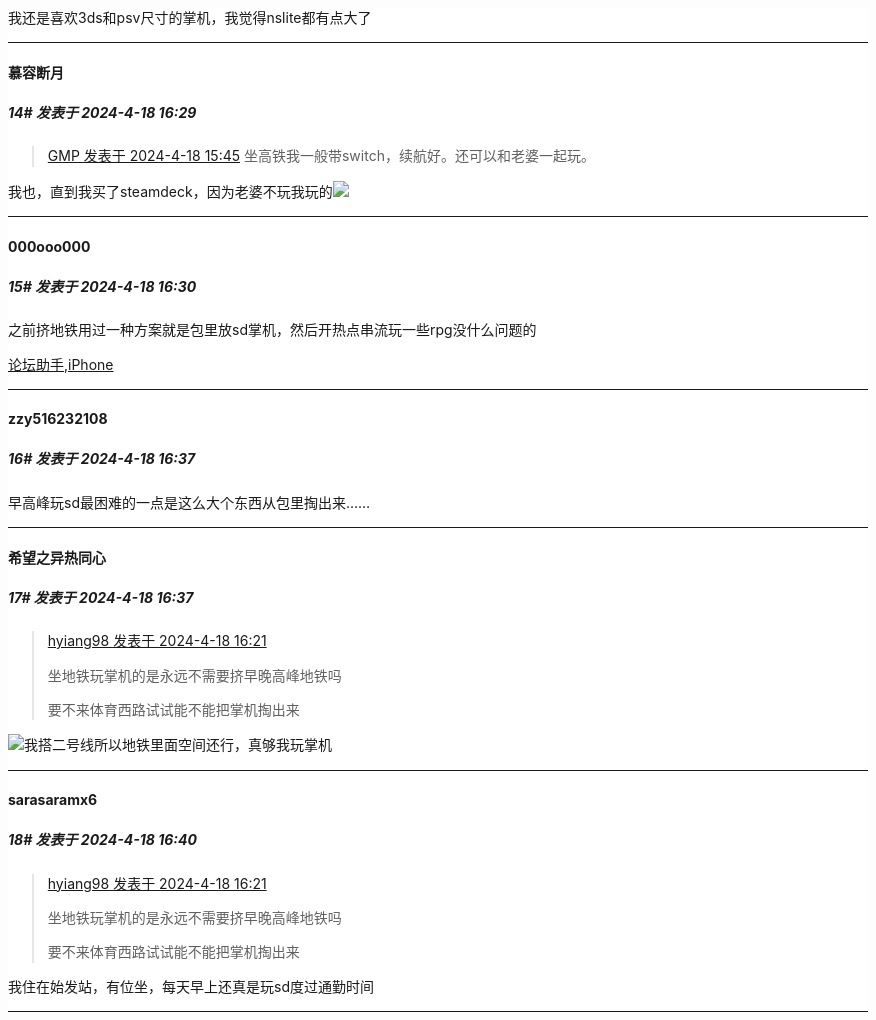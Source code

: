 我还是喜欢3ds和psv尺寸的掌机，我觉得nslite都有点大了

*****

####  慕容断月  
##### 14#       发表于 2024-4-18 16:29

<blockquote><a href="httphttps://bbs.saraba1st.com/2b/forum.php?mod=redirect&amp;goto=findpost&amp;pid=64639745&amp;ptid=2180415" target="_blank">GMP 发表于 2024-4-18 15:45</a>
坐高铁我一般带switch，续航好。还可以和老婆一起玩。</blockquote>
我也，直到我买了steamdeck，因为老婆不玩我玩的<img src="https://static.saraba1st.com/image/smiley/face2017/020.png" referrerpolicy="no-referrer">

*****

####  000ooo000  
##### 15#       发表于 2024-4-18 16:30

之前挤地铁用过一种方案就是包里放sd掌机，然后开热点串流玩一些rpg没什么问题的

[论坛助手,iPhone](https://bbs.saraba1st.com/2b/forum.php?mod=viewthread&amp;tid=2029836)

*****

####  zzy516232108  
##### 16#       发表于 2024-4-18 16:37

早高峰玩sd最困难的一点是这么大个东西从包里掏出来……

*****

####  希望之异热同心  
##### 17#       发表于 2024-4-18 16:37

<blockquote><a href="httphttps://bbs.saraba1st.com/2b/forum.php?mod=redirect&amp;goto=findpost&amp;pid=64640080&amp;ptid=2180415" target="_blank">hyiang98 发表于 2024-4-18 16:21</a>

坐地铁玩掌机的是永远不需要挤早晚高峰地铁吗

要不来体育西路试试能不能把掌机掏出来</blockquote>
<img src="https://static.saraba1st.com/image/smiley/face2017/245.png" referrerpolicy="no-referrer">我搭二号线所以地铁里面空间还行，真够我玩掌机

*****

####  sarasaramx6  
##### 18#       发表于 2024-4-18 16:40

<blockquote><a href="httphttps://bbs.saraba1st.com/2b/forum.php?mod=redirect&amp;goto=findpost&amp;pid=64640080&amp;ptid=2180415" target="_blank">hyiang98 发表于 2024-4-18 16:21</a>

坐地铁玩掌机的是永远不需要挤早晚高峰地铁吗

要不来体育西路试试能不能把掌机掏出来</blockquote>
我住在始发站，有位坐，每天早上还真是玩sd度过通勤时间

*****
